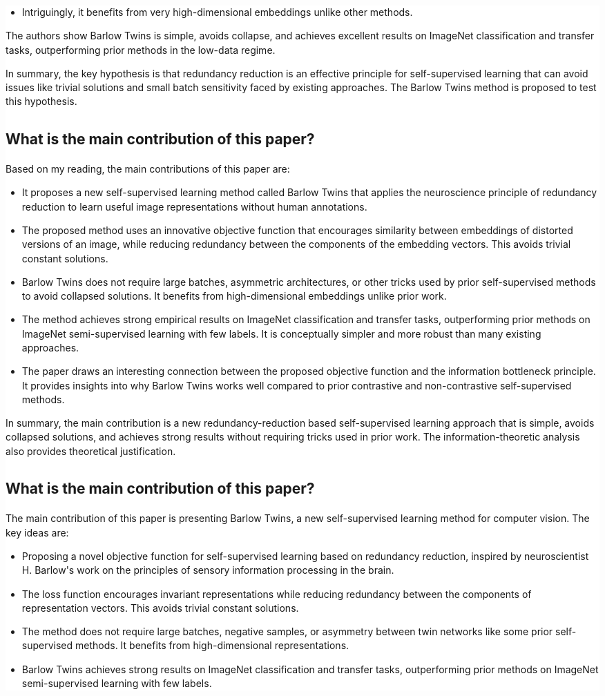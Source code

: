 - Intriguingly, it benefits from very high-dimensional embeddings unlike other methods.

The authors show Barlow Twins is simple, avoids collapse, and achieves excellent results on ImageNet classification and transfer tasks, outperforming prior methods in the low-data regime.

In summary, the key hypothesis is that redundancy reduction is an effective principle for self-supervised learning that can avoid issues like trivial solutions and small batch sensitivity faced by existing approaches. The Barlow Twins method is proposed to test this hypothesis.


## What is the main contribution of this paper?

 Based on my reading, the main contributions of this paper are:

- It proposes a new self-supervised learning method called Barlow Twins that applies the neuroscience principle of redundancy reduction to learn useful image representations without human annotations. 

- The proposed method uses an innovative objective function that encourages similarity between embeddings of distorted versions of an image, while reducing redundancy between the components of the embedding vectors. This avoids trivial constant solutions.

- Barlow Twins does not require large batches, asymmetric architectures, or other tricks used by prior self-supervised methods to avoid collapsed solutions. It benefits from high-dimensional embeddings unlike prior work.

- The method achieves strong empirical results on ImageNet classification and transfer tasks, outperforming prior methods on ImageNet semi-supervised learning with few labels. It is conceptually simpler and more robust than many existing approaches.

- The paper draws an interesting connection between the proposed objective function and the information bottleneck principle. It provides insights into why Barlow Twins works well compared to prior contrastive and non-contrastive self-supervised methods.

In summary, the main contribution is a new redundancy-reduction based self-supervised learning approach that is simple, avoids collapsed solutions, and achieves strong results without requiring tricks used in prior work. The information-theoretic analysis also provides theoretical justification.


## What is the main contribution of this paper?

 The main contribution of this paper is presenting Barlow Twins, a new self-supervised learning method for computer vision. The key ideas are:

- Proposing a novel objective function for self-supervised learning based on redundancy reduction, inspired by neuroscientist H. Barlow's work on the principles of sensory information processing in the brain. 

- The loss function encourages invariant representations while reducing redundancy between the components of representation vectors. This avoids trivial constant solutions.

- The method does not require large batches, negative samples, or asymmetry between twin networks like some prior self-supervised methods. It benefits from high-dimensional representations.

- Barlow Twins achieves strong results on ImageNet classification and transfer tasks, outperforming prior methods on ImageNet semi-supervised learning with few labels. 
